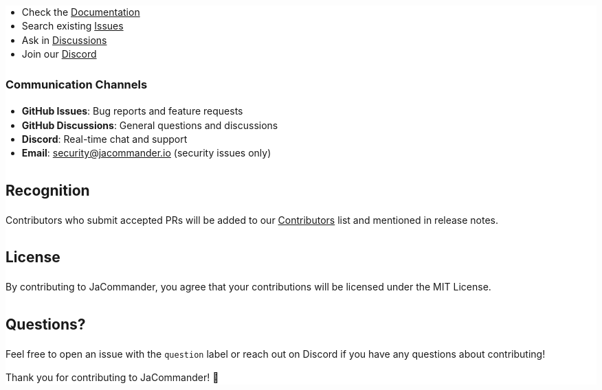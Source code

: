 - Check the [Documentation](https://docs.jacommander.io)
- Search existing [Issues](https://github.com/jacar-javi/jacommander/issues)
- Ask in [Discussions](https://github.com/jacar-javi/jacommander/discussions)
- Join our [Discord](https://discord.gg/jacommander)

### Communication Channels

- **GitHub Issues**: Bug reports and feature requests
- **GitHub Discussions**: General questions and discussions
- **Discord**: Real-time chat and support
- **Email**: security@jacommander.io (security issues only)

## Recognition

Contributors who submit accepted PRs will be added to our [Contributors](https://github.com/jacar-javi/jacommander/graphs/contributors) list and mentioned in release notes.

## License

By contributing to JaCommander, you agree that your contributions will be licensed under the MIT License.

## Questions?

Feel free to open an issue with the `question` label or reach out on Discord if you have any questions about contributing!

Thank you for contributing to JaCommander! 🎉